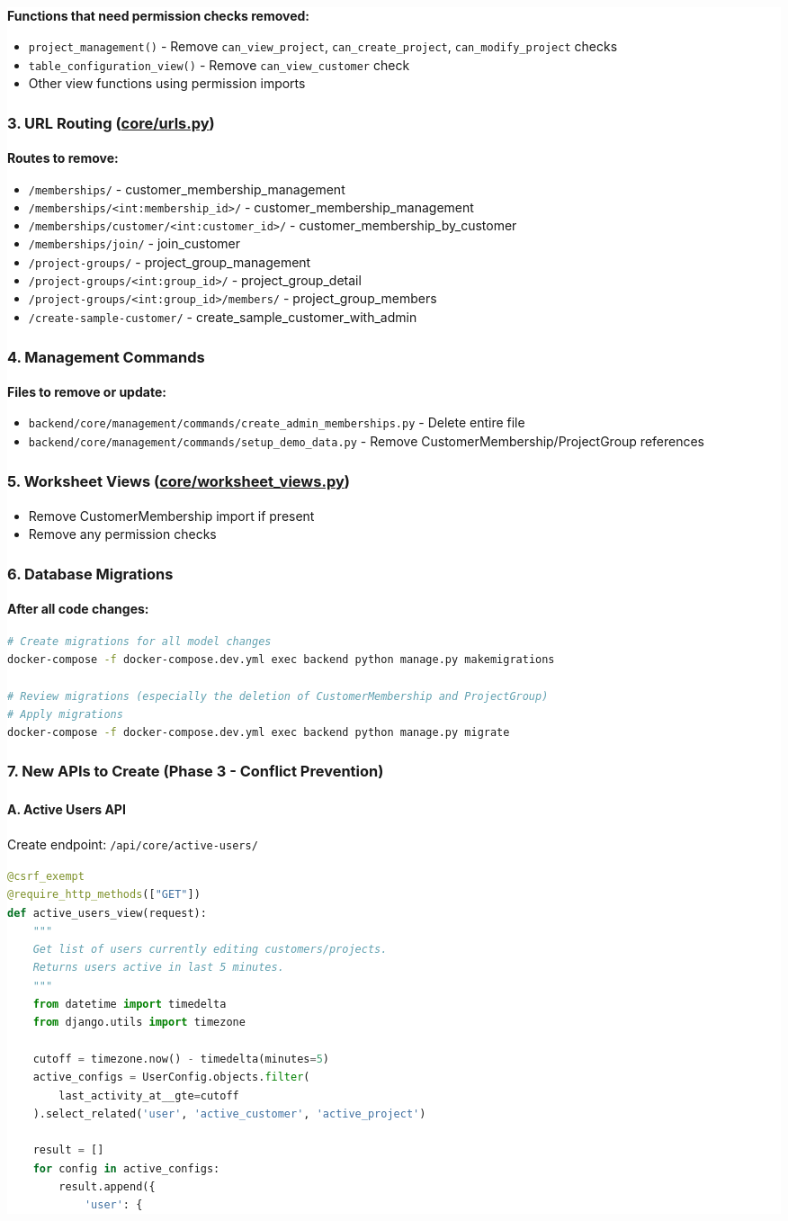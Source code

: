 **Functions that need permission checks removed:**
- `project_management()` - Remove `can_view_project`, `can_create_project`, `can_modify_project` checks
- `table_configuration_view()` - Remove `can_view_customer` check
- Other view functions using permission imports

### 3. URL Routing ([core/urls.py](backend/core/urls.py))
**Routes to remove:**
- `/memberships/` - customer_membership_management
- `/memberships/<int:membership_id>/` - customer_membership_management
- `/memberships/customer/<int:customer_id>/` - customer_membership_by_customer
- `/memberships/join/` - join_customer
- `/project-groups/` - project_group_management
- `/project-groups/<int:group_id>/` - project_group_detail
- `/project-groups/<int:group_id>/members/` - project_group_members
- `/create-sample-customer/` - create_sample_customer_with_admin

### 4. Management Commands
**Files to remove or update:**
- `backend/core/management/commands/create_admin_memberships.py` - Delete entire file
- `backend/core/management/commands/setup_demo_data.py` - Remove CustomerMembership/ProjectGroup references

### 5. Worksheet Views ([core/worksheet_views.py](backend/core/worksheet_views.py))
- Remove CustomerMembership import if present
- Remove any permission checks

### 6. Database Migrations
**After all code changes:**
```bash
# Create migrations for all model changes
docker-compose -f docker-compose.dev.yml exec backend python manage.py makemigrations

# Review migrations (especially the deletion of CustomerMembership and ProjectGroup)
# Apply migrations
docker-compose -f docker-compose.dev.yml exec backend python manage.py migrate
```

### 7. New APIs to Create (Phase 3 - Conflict Prevention)

#### A. Active Users API
Create endpoint: `/api/core/active-users/`
```python
@csrf_exempt
@require_http_methods(["GET"])
def active_users_view(request):
    """
    Get list of users currently editing customers/projects.
    Returns users active in last 5 minutes.
    """
    from datetime import timedelta
    from django.utils import timezone

    cutoff = timezone.now() - timedelta(minutes=5)
    active_configs = UserConfig.objects.filter(
        last_activity_at__gte=cutoff
    ).select_related('user', 'active_customer', 'active_project')

    result = []
    for config in active_configs:
        result.append({
            'user': {
```